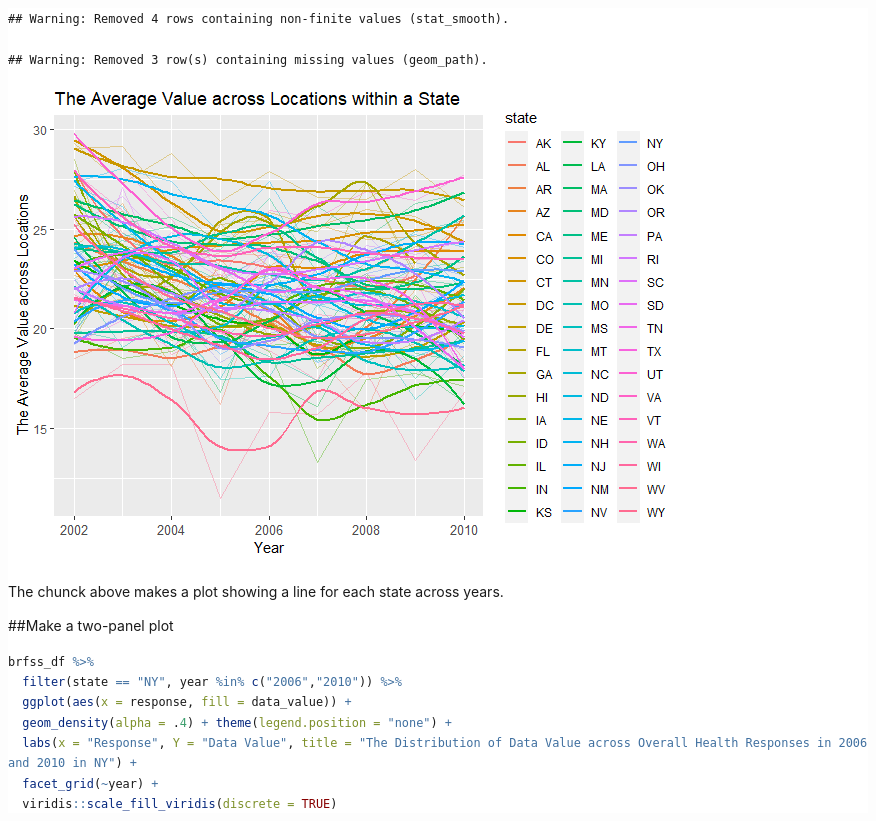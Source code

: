     ## Warning: Removed 4 rows containing non-finite values (stat_smooth).

    ## Warning: Removed 3 row(s) containing missing values (geom_path).

![](p8105_hw3_ms6358_files/figure-gfm/unnamed-chunk-10-1.png)

The chunck above makes a plot showing a line for each state across
years.

\#\#Make a two-panel plot

``` r
brfss_df %>%
  filter(state == "NY", year %in% c("2006","2010")) %>%
  ggplot(aes(x = response, fill = data_value)) +
  geom_density(alpha = .4) + theme(legend.position = "none") + 
  labs(x = "Response", Y = "Data Value", title = "The Distribution of Data Value across Overall Health Responses in 2006 and 2010 in NY") +
  facet_grid(~year) +
  viridis::scale_fill_viridis(discrete = TRUE)
```
